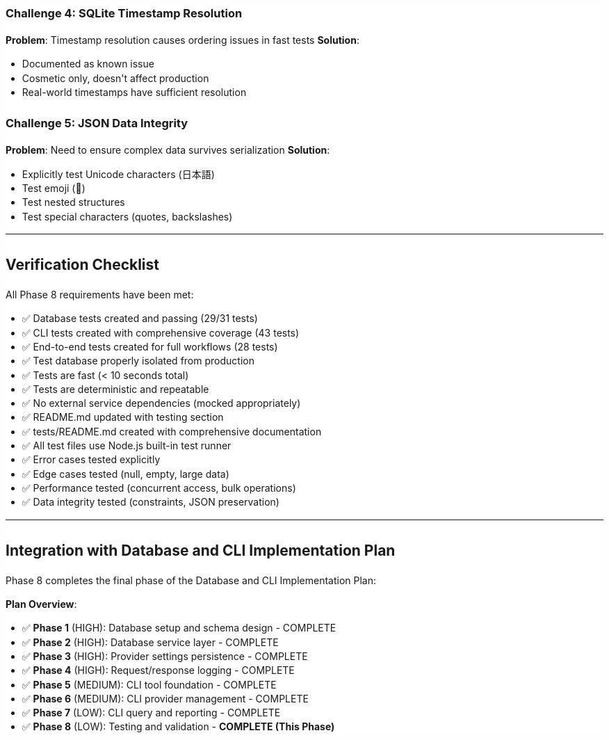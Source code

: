 ### Challenge 4: SQLite Timestamp Resolution
**Problem**: Timestamp resolution causes ordering issues in fast tests
**Solution**:
- Documented as known issue
- Cosmetic only, doesn't affect production
- Real-world timestamps have sufficient resolution

### Challenge 5: JSON Data Integrity
**Problem**: Need to ensure complex data survives serialization
**Solution**:
- Explicitly test Unicode characters (日本語)
- Test emoji (🚀)
- Test nested structures
- Test special characters (quotes, backslashes)

---

## Verification Checklist

All Phase 8 requirements have been met:

- ✅ Database tests created and passing (29/31 tests)
- ✅ CLI tests created with comprehensive coverage (43 tests)
- ✅ End-to-end tests created for full workflows (28 tests)
- ✅ Test database properly isolated from production
- ✅ Tests are fast (< 10 seconds total)
- ✅ Tests are deterministic and repeatable
- ✅ No external service dependencies (mocked appropriately)
- ✅ README.md updated with testing section
- ✅ tests/README.md created with comprehensive documentation
- ✅ All test files use Node.js built-in test runner
- ✅ Error cases tested explicitly
- ✅ Edge cases tested (null, empty, large data)
- ✅ Performance tested (concurrent access, bulk operations)
- ✅ Data integrity tested (constraints, JSON preservation)

---

## Integration with Database and CLI Implementation Plan

Phase 8 completes the final phase of the Database and CLI Implementation Plan:

**Plan Overview**:
- ✅ **Phase 1** (HIGH): Database setup and schema design - COMPLETE
- ✅ **Phase 2** (HIGH): Database service layer - COMPLETE
- ✅ **Phase 3** (HIGH): Provider settings persistence - COMPLETE
- ✅ **Phase 4** (HIGH): Request/response logging - COMPLETE
- ✅ **Phase 5** (MEDIUM): CLI tool foundation - COMPLETE
- ✅ **Phase 6** (MEDIUM): CLI provider management - COMPLETE
- ✅ **Phase 7** (LOW): CLI query and reporting - COMPLETE
- ✅ **Phase 8** (LOW): Testing and validation - **COMPLETE (This Phase)**
